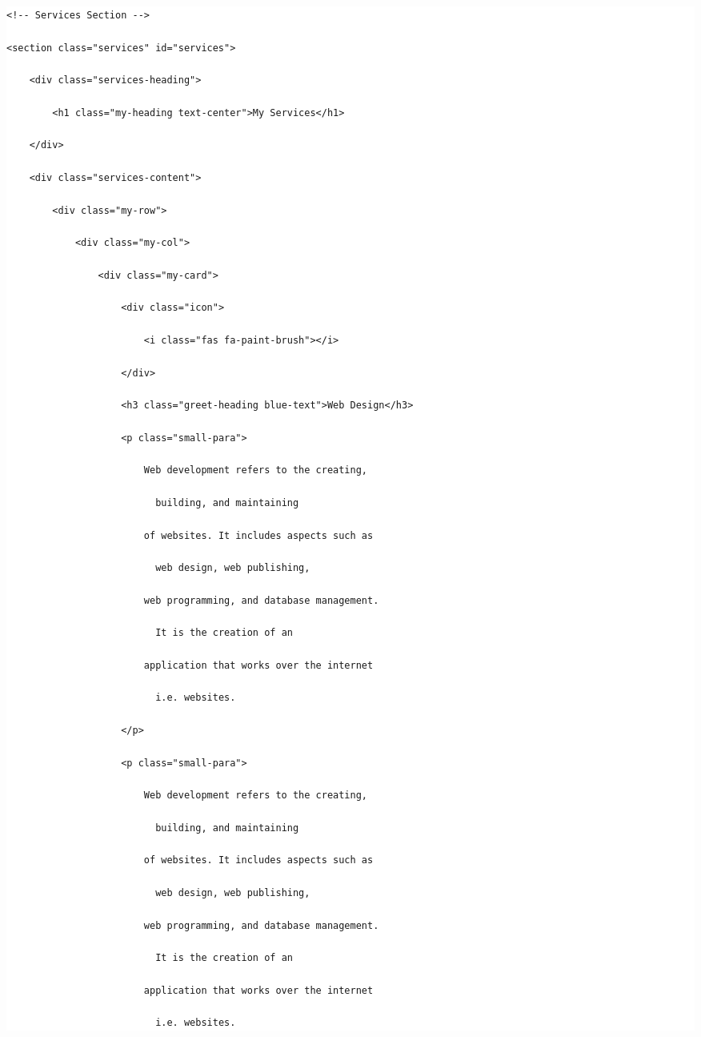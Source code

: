   

    <!-- Services Section -->

    <section class="services" id="services"> 

        <div class="services-heading"> 

            <h1 class="my-heading text-center">My Services</h1> 

        </div> 

        <div class="services-content"> 

            <div class="my-row"> 

                <div class="my-col"> 

                    <div class="my-card"> 

                        <div class="icon"> 

                            <i class="fas fa-paint-brush"></i> 

                        </div> 

                        <h3 class="greet-heading blue-text">Web Design</h3> 

                        <p class="small-para"> 

                            Web development refers to the creating,  

                              building, and maintaining 

                            of websites. It includes aspects such as  

                              web design, web publishing, 

                            web programming, and database management.  

                              It is the creation of an 

                            application that works over the internet  

                              i.e. websites. 

                        </p> 

                        <p class="small-para"> 

                            Web development refers to the creating,  

                              building, and maintaining 

                            of websites. It includes aspects such as  

                              web design, web publishing, 

                            web programming, and database management.  

                              It is the creation of an 

                            application that works over the internet  

                              i.e. websites. 
